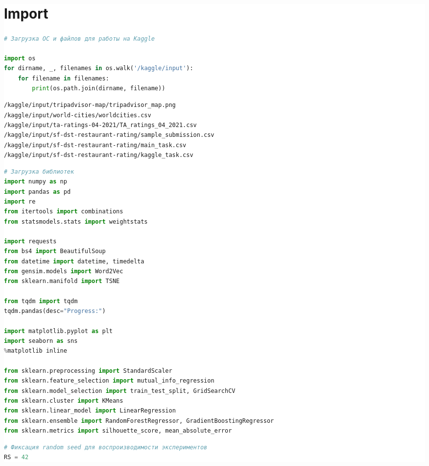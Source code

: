 # Import


```python
# Загрузка ОС и файлов для работы на Kaggle

import os
for dirname, _, filenames in os.walk('/kaggle/input'):
    for filename in filenames:
        print(os.path.join(dirname, filename))
```

    /kaggle/input/tripadvisor-map/tripadvisor_map.png
    /kaggle/input/world-cities/worldcities.csv
    /kaggle/input/ta-ratings-04-2021/TA_ratings_04_2021.csv
    /kaggle/input/sf-dst-restaurant-rating/sample_submission.csv
    /kaggle/input/sf-dst-restaurant-rating/main_task.csv
    /kaggle/input/sf-dst-restaurant-rating/kaggle_task.csv



```python
# Загрузка библиотек
import numpy as np
import pandas as pd
import re
from itertools import combinations
from statsmodels.stats import weightstats 

import requests
from bs4 import BeautifulSoup
from datetime import datetime, timedelta
from gensim.models import Word2Vec
from sklearn.manifold import TSNE

from tqdm import tqdm
tqdm.pandas(desc="Progress:")

import matplotlib.pyplot as plt
import seaborn as sns 
%matplotlib inline

from sklearn.preprocessing import StandardScaler
from sklearn.feature_selection import mutual_info_regression
from sklearn.model_selection import train_test_split, GridSearchCV
from sklearn.cluster import KMeans
from sklearn.linear_model import LinearRegression
from sklearn.ensemble import RandomForestRegressor, GradientBoostingRegressor
from sklearn.metrics import silhouette_score, mean_absolute_error
```


```python
# Фиксация random seed для воспроизводимости экспериментов
RS = 42
```
